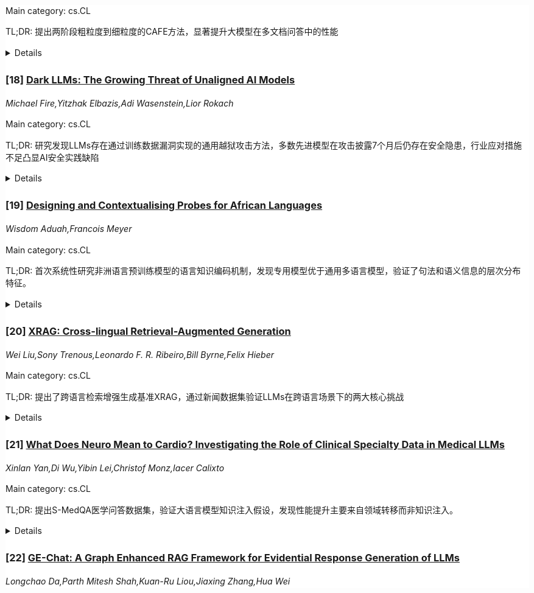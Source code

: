 Main category: cs.CL

TL;DR: 提出两阶段粗粒度到细粒度的CAFE方法，显著提升大模型在多文档问答中的性能


<details><summary>Details</summary></details>


### [18] [Dark LLMs: The Growing Threat of Unaligned AI Models](https://arxiv.org/abs/2505.10066)
*Michael Fire,Yitzhak Elbazis,Adi Wasenstein,Lior Rokach*

Main category: cs.CL

TL;DR: 研究发现LLMs存在通过训练数据漏洞实现的通用越狱攻击方法，多数先进模型在攻击披露7个月后仍存在安全隐患，行业应对措施不足凸显AI安全实践缺陷


<details><summary>Details</summary></details>


### [19] [Designing and Contextualising Probes for African Languages](https://arxiv.org/abs/2505.10081)
*Wisdom Aduah,Francois Meyer*

Main category: cs.CL

TL;DR: 首次系统性研究非洲语言预训练模型的语言知识编码机制，发现专用模型优于通用多语言模型，验证了句法和语义信息的层次分布特征。


<details><summary>Details</summary></details>


### [20] [XRAG: Cross-lingual Retrieval-Augmented Generation](https://arxiv.org/abs/2505.10089)
*Wei Liu,Sony Trenous,Leonardo F. R. Ribeiro,Bill Byrne,Felix Hieber*

Main category: cs.CL

TL;DR: 提出了跨语言检索增强生成基准XRAG，通过新闻数据集验证LLMs在跨语言场景下的两大核心挑战


<details><summary>Details</summary></details>


### [21] [What Does Neuro Mean to Cardio? Investigating the Role of Clinical Specialty Data in Medical LLMs](https://arxiv.org/abs/2505.10113)
*Xinlan Yan,Di Wu,Yibin Lei,Christof Monz,Iacer Calixto*

Main category: cs.CL

TL;DR: 提出S-MedQA医学问答数据集，验证大语言模型知识注入假设，发现性能提升主要来自领域转移而非知识注入。


<details><summary>Details</summary></details>


### [22] [GE-Chat: A Graph Enhanced RAG Framework for Evidential Response Generation of LLMs](https://arxiv.org/abs/2505.10143)
*Longchao Da,Parth Mitesh Shah,Kuan-Ru Liou,Jiaxing Zhang,Hua Wei*
